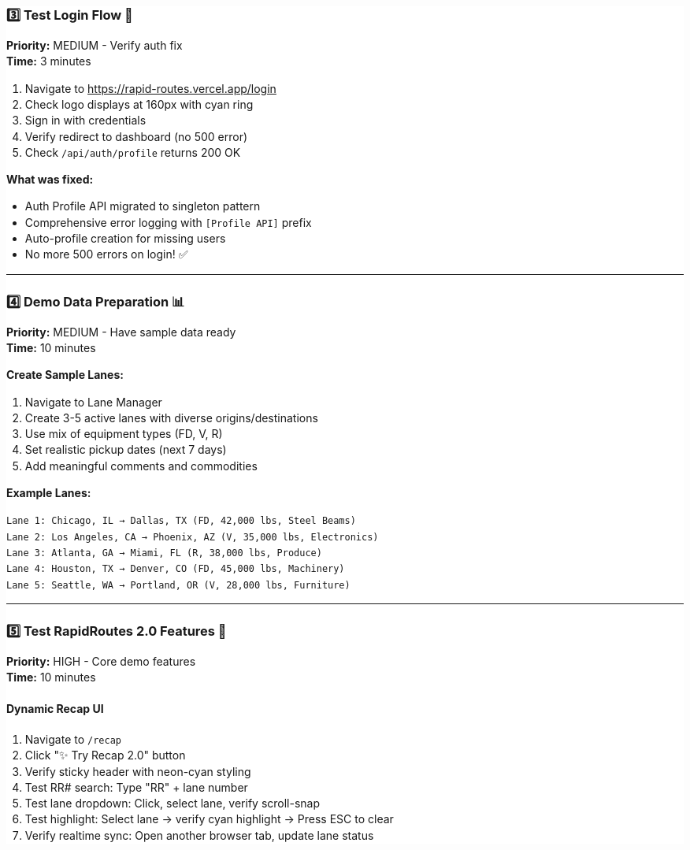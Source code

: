 ### 3️⃣ Test Login Flow 🔐
**Priority:** MEDIUM - Verify auth fix  
**Time:** 3 minutes

1. Navigate to https://rapid-routes.vercel.app/login
2. Check logo displays at 160px with cyan ring
3. Sign in with credentials
4. Verify redirect to dashboard (no 500 error)
5. Check `/api/auth/profile` returns 200 OK

**What was fixed:**
- Auth Profile API migrated to singleton pattern
- Comprehensive error logging with `[Profile API]` prefix
- Auto-profile creation for missing users
- No more 500 errors on login! ✅

---

### 4️⃣ Demo Data Preparation 📊
**Priority:** MEDIUM - Have sample data ready  
**Time:** 10 minutes

**Create Sample Lanes:**
1. Navigate to Lane Manager
2. Create 3-5 active lanes with diverse origins/destinations
3. Use mix of equipment types (FD, V, R)
4. Set realistic pickup dates (next 7 days)
5. Add meaningful comments and commodities

**Example Lanes:**
```
Lane 1: Chicago, IL → Dallas, TX (FD, 42,000 lbs, Steel Beams)
Lane 2: Los Angeles, CA → Phoenix, AZ (V, 35,000 lbs, Electronics)
Lane 3: Atlanta, GA → Miami, FL (R, 38,000 lbs, Produce)
Lane 4: Houston, TX → Denver, CO (FD, 45,000 lbs, Machinery)
Lane 5: Seattle, WA → Portland, OR (V, 28,000 lbs, Furniture)
```

---

### 5️⃣ Test RapidRoutes 2.0 Features 🚀
**Priority:** HIGH - Core demo features  
**Time:** 10 minutes

#### Dynamic Recap UI
1. Navigate to `/recap`
2. Click "✨ Try Recap 2.0" button
3. Verify sticky header with neon-cyan styling
4. Test RR# search: Type "RR" + lane number
5. Test lane dropdown: Click, select lane, verify scroll-snap
6. Test highlight: Select lane → verify cyan highlight → Press ESC to clear
7. Verify realtime sync: Open another browser tab, update lane status
